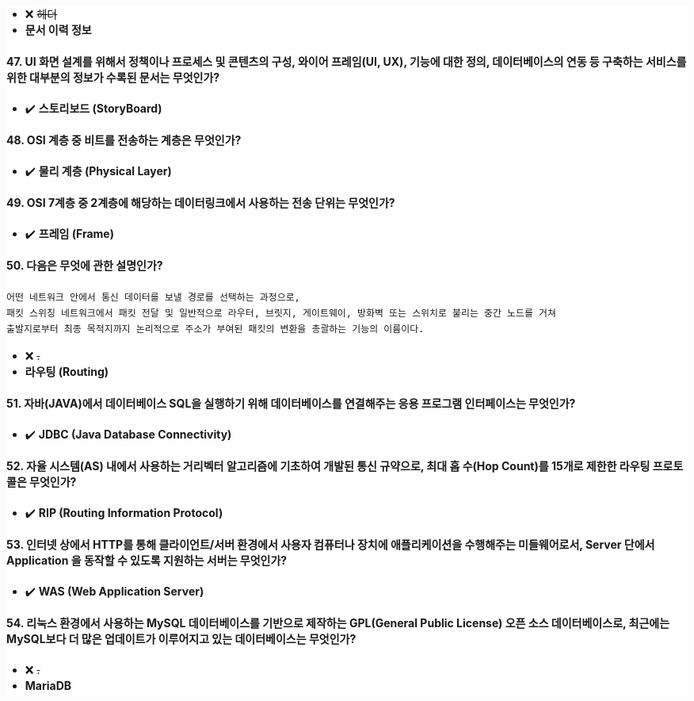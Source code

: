 - ❌ ~~헤더~~
- **문서 이력 정보**


#### 47. UI 화면 설계를 위해서 정책이나 프로세스 및 콘텐츠의 구성, 와이어 프레임(UI, UX), 기능에 대한 정의, 데이터베이스의 연동 등 구축하는 서비스를 위한 대부분의 정보가 수록된 문서는 무엇인가?

- ✔️ **스토리보드 (StoryBoard)**


#### 48. OSI 계층 중 비트를 전송하는 계층은 무엇인가?

- ✔️ **물리 계층 (Physical Layer)**


#### 49. OSI 7계층 중 2계층에 해당하는 데이터링크에서 사용하는 전송 단위는 무엇인가?

- ✔️ **프레임 (Frame)**


#### 50. 다음은 무엇에 관한 설명인가? 

```
어떤 네트워크 안에서 통신 데이터를 보낼 경로를 선택하는 과정으로,
패킷 스위칭 네트워크에서 패킷 전달 및 일반적으로 라우터, 브릿지, 게이트웨이, 방화벽 또는 스위치로 불리는 중간 노드를 거쳐 
출발지로부터 최종 목적지까지 논리적으로 주소가 부여된 패킷의 변환을 총괄하는 기능의 이름이다.
```

- ❌ ~~.~~
- **라우팅 (Routing)**


#### 51. 자바(JAVA)에서 데이터베이스 SQL을 실행하기 위해 데이터베이스를 연결해주는 응용 프로그램 인터페이스는 무엇인가?

- ✔️ **JDBC (Java Database Connectivity)**


#### 52. 자율 시스템(AS) 내에서 사용하는 거리벡터 알고리즘에 기초하여 개발된 통신 규약으로, 최대 홉 수(Hop Count)를 15개로 제한한 라우팅 프로토콜은 무엇인가?

- ✔️ **RIP (Routing Information Protocol)**


#### 53. 인터넷 상에서 HTTP를 통해 클라이언트/서버 환경에서 사용자 컴퓨터나 장치에 애플리케이션을 수행해주는 미들웨어로서, Server 단에서 Application 을 동작할 수 있도록 지원하는 서버는 무엇인가?

- ✔️ **WAS (Web Application Server)**


#### 54. 리눅스 환경에서 사용하는 MySQL 데이터베이스를 기반으로 제작하는 GPL(General Public License) 오픈 소스 데이터베이스로, 최근에는 MySQL보다 더 많은 업데이트가 이루어지고 있는 데이터베이스는 무엇인가?

- ❌ ~~.~~
- **MariaDB**

